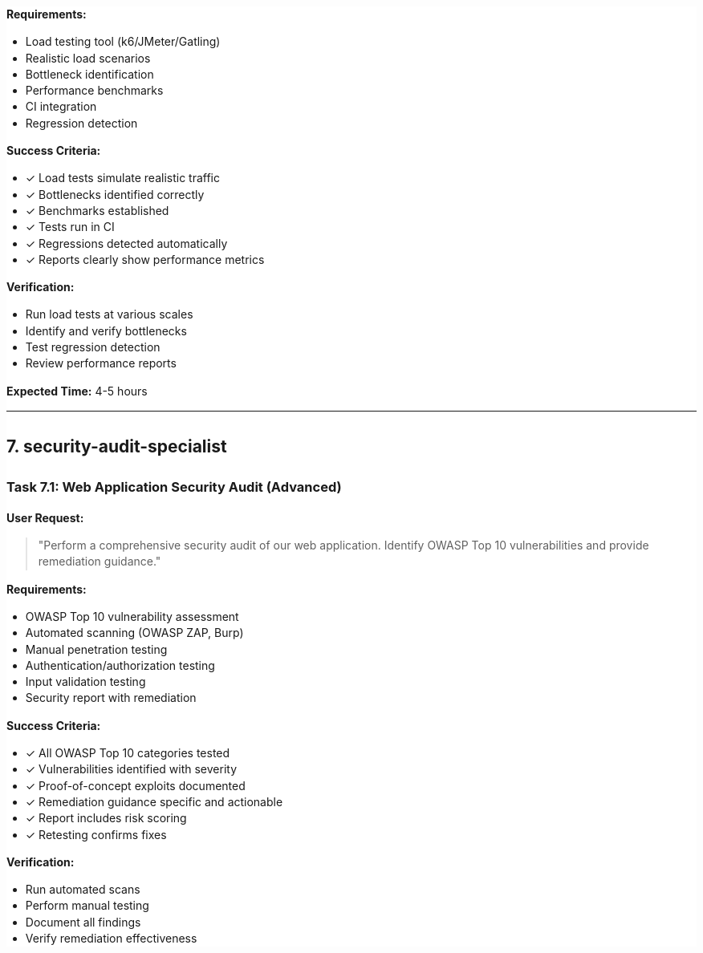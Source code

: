 **Requirements:**
- Load testing tool (k6/JMeter/Gatling)
- Realistic load scenarios
- Bottleneck identification
- Performance benchmarks
- CI integration
- Regression detection

**Success Criteria:**
- ✓ Load tests simulate realistic traffic
- ✓ Bottlenecks identified correctly
- ✓ Benchmarks established
- ✓ Tests run in CI
- ✓ Regressions detected automatically
- ✓ Reports clearly show performance metrics

**Verification:**
- Run load tests at various scales
- Identify and verify bottlenecks
- Test regression detection
- Review performance reports

**Expected Time:** 4-5 hours

---

## 7. security-audit-specialist

### Task 7.1: Web Application Security Audit (Advanced)
**User Request:**
> "Perform a comprehensive security audit of our web application. Identify OWASP Top 10 vulnerabilities and provide remediation guidance."

**Requirements:**
- OWASP Top 10 vulnerability assessment
- Automated scanning (OWASP ZAP, Burp)
- Manual penetration testing
- Authentication/authorization testing
- Input validation testing
- Security report with remediation

**Success Criteria:**
- ✓ All OWASP Top 10 categories tested
- ✓ Vulnerabilities identified with severity
- ✓ Proof-of-concept exploits documented
- ✓ Remediation guidance specific and actionable
- ✓ Report includes risk scoring
- ✓ Retesting confirms fixes

**Verification:**
- Run automated scans
- Perform manual testing
- Document all findings
- Verify remediation effectiveness
